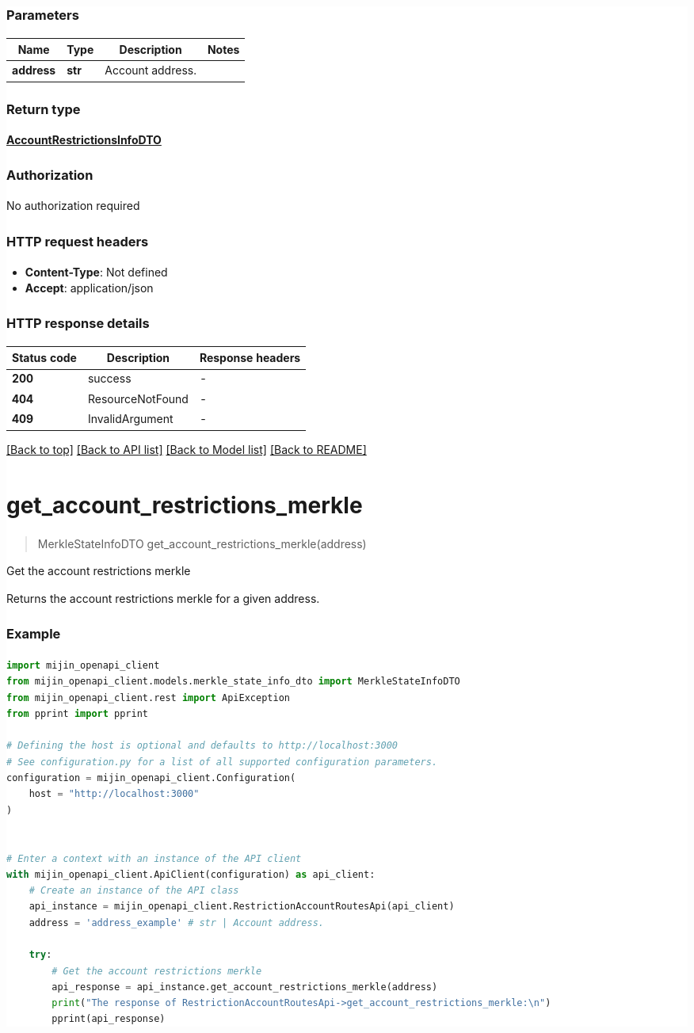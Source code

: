 

### Parameters


Name | Type | Description  | Notes
------------- | ------------- | ------------- | -------------
 **address** | **str**| Account address. | 

### Return type

[**AccountRestrictionsInfoDTO**](AccountRestrictionsInfoDTO.md)

### Authorization

No authorization required

### HTTP request headers

 - **Content-Type**: Not defined
 - **Accept**: application/json

### HTTP response details

| Status code | Description | Response headers |
|-------------|-------------|------------------|
**200** | success |  -  |
**404** | ResourceNotFound |  -  |
**409** | InvalidArgument |  -  |

[[Back to top]](#) [[Back to API list]](../README.md#documentation-for-api-endpoints) [[Back to Model list]](../README.md#documentation-for-models) [[Back to README]](../README.md)

# **get_account_restrictions_merkle**
> MerkleStateInfoDTO get_account_restrictions_merkle(address)

Get the account restrictions merkle

Returns the account restrictions merkle for a given address.

### Example


```python
import mijin_openapi_client
from mijin_openapi_client.models.merkle_state_info_dto import MerkleStateInfoDTO
from mijin_openapi_client.rest import ApiException
from pprint import pprint

# Defining the host is optional and defaults to http://localhost:3000
# See configuration.py for a list of all supported configuration parameters.
configuration = mijin_openapi_client.Configuration(
    host = "http://localhost:3000"
)


# Enter a context with an instance of the API client
with mijin_openapi_client.ApiClient(configuration) as api_client:
    # Create an instance of the API class
    api_instance = mijin_openapi_client.RestrictionAccountRoutesApi(api_client)
    address = 'address_example' # str | Account address.

    try:
        # Get the account restrictions merkle
        api_response = api_instance.get_account_restrictions_merkle(address)
        print("The response of RestrictionAccountRoutesApi->get_account_restrictions_merkle:\n")
        pprint(api_response)
```